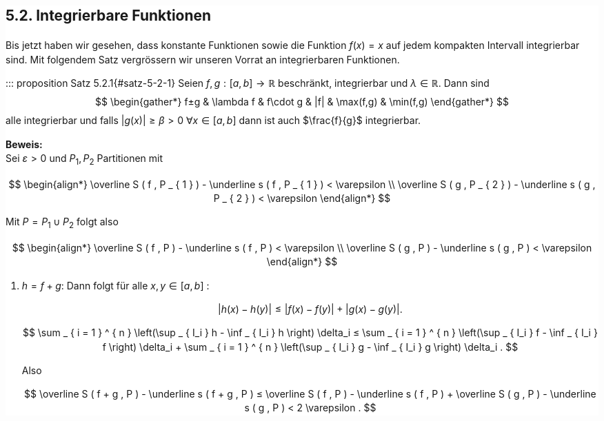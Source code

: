 ## 5.2. Integrierbare Funktionen

Bis jetzt haben wir gesehen, dass konstante Funktionen sowie die Funktion $f ( x ) = x$ auf jedem kompakten Intervall integrierbar sind. Mit folgendem Satz vergrössern wir unseren Vorrat an integrierbaren Funktionen.

::: proposition Satz 5.2.1{#satz-5-2-1}
Seien $f , g : [a,b] \to ℝ$ beschränkt, integrierbar und $\lambda \in ℝ$. Dann sind 
$$
\begin{gather*}
f±g & \lambda f & f\cdot g & |f| & \max(f,g) & \min(f,g) 
\end{gather*}
$$
alle integrierbar und falls $|g(x)| ≥ \beta > 0\ \forall x \in [a,b]$ dann ist auch $\frac{f}{g}$ integrierbar.


**Beweis:**<br>
Sei $\varepsilon > 0$ und $P _ { 1 } , P _ { 2 }$ Partitionen mit

$$
\begin{align*}
\overline S ( f , P _ { 1 } ) - \underline s ( f , P _ { 1 } ) < \varepsilon \\
\overline S ( g , P _ { 2 } ) - \underline s ( g , P _ { 2 } ) < \varepsilon
\end{align*}
$$

Mit $P = P _ { 1 } \cup P _ { 2 }$ folgt also

$$
\begin{align*}
\overline S ( f , P ) - \underline s ( f , P ) < \varepsilon \\
\overline S ( g , P ) - \underline s ( g , P ) < \varepsilon
\end{align*}
$$

1) $h = f + g$: Dann folgt für alle $x , y \in [a,b]$ :

    $$
    | h ( x ) - h ( y ) | ≤ | f ( x ) - f ( y ) | + | g ( x ) - g ( y ) | .
    $$
     
    $$
    \sum _ { i = 1 } ^ { n } \left(\sup _ { I_i } h - \inf _ { I_i } h \right) \delta_i ≤ \sum _ { i = 1 } ^ { n } \left(\sup _ { I_i } f - \inf _ { I_i } f \right) \delta_i + \sum _ { i = 1 } ^ { n } \left(\sup _ { I_i } g - \inf _ { I_i } g \right) \delta_i .
    $$

    Also
    
    $$
    \overline S ( f + g , P ) - \underline s ( f + g , P ) ≤ \overline S ( f , P ) - \underline s ( f , P ) + \overline S ( g , P ) - \underline s ( g , P ) < 2 \varepsilon .
    $$
    